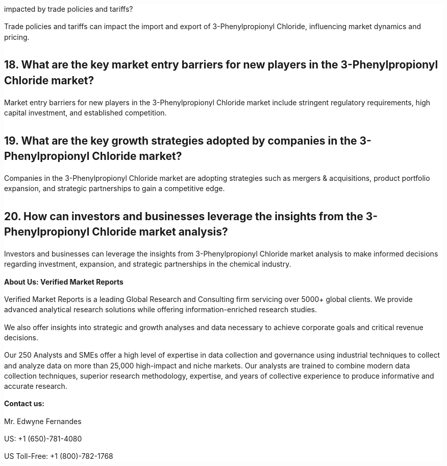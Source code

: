 impacted by trade policies and tariffs?</h2><p>Trade policies and tariffs can impact the import and export of 3-Phenylpropionyl Chloride, influencing market dynamics and pricing.</p><h2>18. What are the key market entry barriers for new players in the 3-Phenylpropionyl Chloride market?</h2><p>Market entry barriers for new players in the 3-Phenylpropionyl Chloride market include stringent regulatory requirements, high capital investment, and established competition.</p><h2>19. What are the key growth strategies adopted by companies in the 3-Phenylpropionyl Chloride market?</h2><p>Companies in the 3-Phenylpropionyl Chloride market are adopting strategies such as mergers & acquisitions, product portfolio expansion, and strategic partnerships to gain a competitive edge.</p><h2>20. How can investors and businesses leverage the insights from the 3-Phenylpropionyl Chloride market analysis?</h2><p>Investors and businesses can leverage the insights from 3-Phenylpropionyl Chloride market analysis to make informed decisions regarding investment, expansion, and strategic partnerships in the chemical industry.</p></body></html></h3><p id="" class=""><strong>About Us: Verified Market Reports</strong></p><p id="" class="">Verified Market Reports is a leading Global Research and Consulting firm servicing over 5000+ global clients. We provide advanced analytical research solutions while offering information-enriched research studies.</p><p id="" class="">We also offer insights into strategic and growth analyses and data necessary to achieve corporate goals and critical revenue decisions.</p><p id="" class="">Our 250 Analysts and SMEs offer a high level of expertise in data collection and governance using industrial techniques to collect and analyze data on more than 25,000 high-impact and niche markets. Our analysts are trained to combine modern data collection techniques, superior research methodology, expertise, and years of collective experience to produce informative and accurate research.</p><p id="" class=""><strong>Contact us:</strong></p><p id="" class="">Mr. Edwyne Fernandes</p><p id="" class="">US: +1 (650)-781-4080</p><p id="" class="">US Toll-Free: +1 (800)-782-1768</p>
